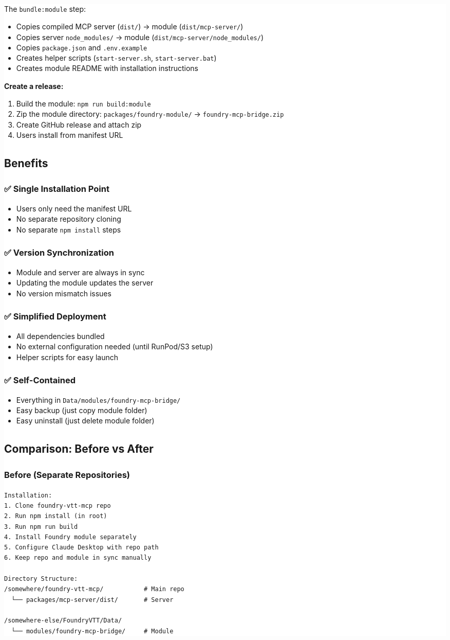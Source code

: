 The `bundle:module` step:
- Copies compiled MCP server (`dist/`) → module (`dist/mcp-server/`)
- Copies server `node_modules/` → module (`dist/mcp-server/node_modules/`)
- Copies `package.json` and `.env.example`
- Creates helper scripts (`start-server.sh`, `start-server.bat`)
- Creates module README with installation instructions

**Create a release:**
1. Build the module: `npm run build:module`
2. Zip the module directory: `packages/foundry-module/` → `foundry-mcp-bridge.zip`
3. Create GitHub release and attach zip
4. Users install from manifest URL

## Benefits

### ✅ Single Installation Point
- Users only need the manifest URL
- No separate repository cloning
- No separate `npm install` steps

### ✅ Version Synchronization
- Module and server are always in sync
- Updating the module updates the server
- No version mismatch issues

### ✅ Simplified Deployment
- All dependencies bundled
- No external configuration needed (until RunPod/S3 setup)
- Helper scripts for easy launch

### ✅ Self-Contained
- Everything in `Data/modules/foundry-mcp-bridge/`
- Easy backup (just copy module folder)
- Easy uninstall (just delete module folder)

## Comparison: Before vs After

### Before (Separate Repositories)

```
Installation:
1. Clone foundry-vtt-mcp repo
2. Run npm install (in root)
3. Run npm run build
4. Install Foundry module separately
5. Configure Claude Desktop with repo path
6. Keep repo and module in sync manually

Directory Structure:
/somewhere/foundry-vtt-mcp/           # Main repo
  └── packages/mcp-server/dist/       # Server
  
/somewhere-else/FoundryVTT/Data/
  └── modules/foundry-mcp-bridge/     # Module
```
